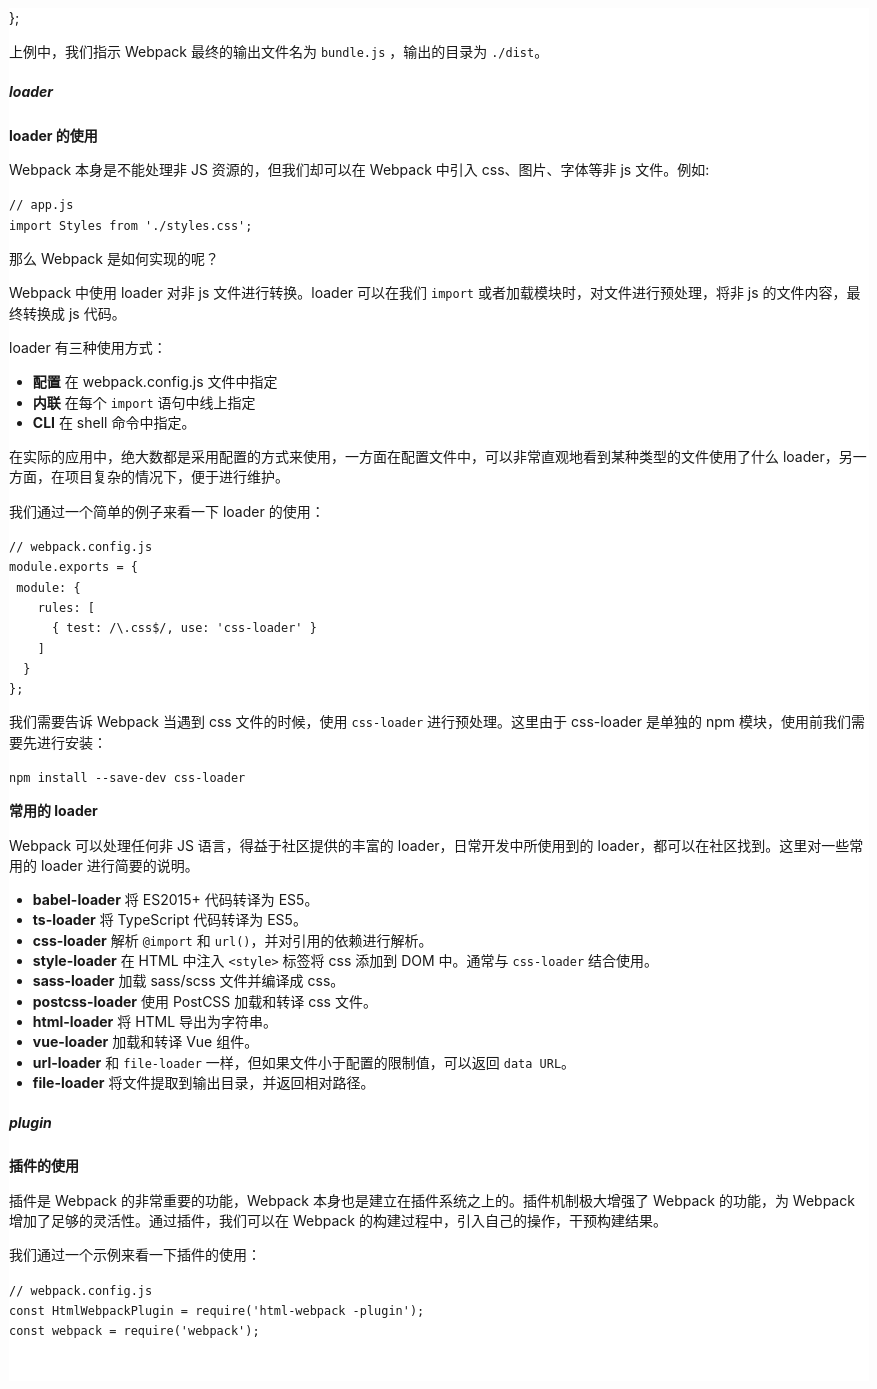 };
</code></pre>
<p>上例中，我们指示 Webpack 最终的输出文件名为 <code>bundle.js</code> ，输出的目录为 <code>./dist</code>。</p>
<h5 id="loader"><strong>loader</strong></h5>
<p><strong>loader 的使用</strong></p>
<p>Webpack 本身是不能处理非 JS 资源的，但我们却可以在 Webpack 中引入 css、图片、字体等非 js 文件。例如:</p>
<pre><code>// app.js
import Styles from './styles.css';
</code></pre>
<p>那么 Webpack 是如何实现的呢？</p>
<p>Webpack 中使用 loader 对非 js 文件进行转换。loader 可以在我们 <code>import</code> 或者加载模块时，对文件进行预处理，将非 js 的文件内容，最终转换成 js 代码。</p>
<p>loader 有三种使用方式：</p>
<ul>
<li><strong>配置</strong> 在 webpack.config.js 文件中指定</li>
<li><strong>内联</strong> 在每个 <code>import</code> 语句中线上指定</li>
<li><strong>CLI</strong> 在 shell 命令中指定。</li>
</ul>
<p>在实际的应用中，绝大数都是采用配置的方式来使用，一方面在配置文件中，可以非常直观地看到某种类型的文件使用了什么 loader，另一方面，在项目复杂的情况下，便于进行维护。</p>
<p>我们通过一个简单的例子来看一下 loader 的使用：</p>
<pre><code>// webpack.config.js
module.exports = {
 module: {
    rules: [
      { test: /\.css$/, use: 'css-loader' }
    ]
  }
};
</code></pre>
<p>我们需要告诉 Webpack 当遇到 css 文件的时候，使用 <code>css-loader</code> 进行预处理。这里由于 css-loader 是单独的 npm 模块，使用前我们需要先进行安装：</p>
<pre><code>npm install --save-dev css-loader
</code></pre>
<p><strong>常用的 loader</strong></p>
<p>Webpack 可以处理任何非 JS 语言，得益于社区提供的丰富的 loader，日常开发中所使用到的 loader，都可以在社区找到。这里对一些常用的 loader 进行简要的说明。</p>
<ul>
<li><strong>babel-loader</strong> 将 ES2015+ 代码转译为 ES5。</li>
<li><strong>ts-loader</strong> 将 TypeScript 代码转译为 ES5。</li>
<li><strong>css-loader</strong>  解析 <code>@import</code> 和 <code>url()</code>，并对引用的依赖进行解析。</li>
<li><strong>style-loader</strong> 在 HTML 中注入 <code>&lt;style&gt;</code> 标签将 css 添加到 DOM 中。通常与 <code>css-loader</code> 结合使用。</li>
<li><strong>sass-loader</strong> 加载 sass/scss 文件并编译成 css。</li>
<li><strong>postcss-loader</strong> 使用 PostCSS 加载和转译 css 文件。</li>
<li><strong>html-loader</strong> 将 HTML 导出为字符串。</li>
<li><strong>vue-loader</strong> 加载和转译 Vue 组件。</li>
<li><strong>url-loader</strong> 和 <code>file-loader</code> 一样，但如果文件小于配置的限制值，可以返回 <code>data URL</code>。</li>
<li><strong>file-loader</strong> 将文件提取到输出目录，并返回相对路径。</li>
</ul>
<h5 id="plugin"><strong>plugin</strong></h5>
<p><strong>插件的使用</strong></p>
<p>插件是 Webpack 的非常重要的功能，Webpack 本身也是建立在插件系统之上的。插件机制极大增强了 Webpack 的功能，为 Webpack 增加了足够的灵活性。通过插件，我们可以在 Webpack 的构建过程中，引入自己的操作，干预构建结果。</p>
<p>我们通过一个示例来看一下插件的使用：</p>
<pre><code>// webpack.config.js
const HtmlWebpackPlugin = require('html-webpack -plugin'); 
const webpack = require('webpack'); 

